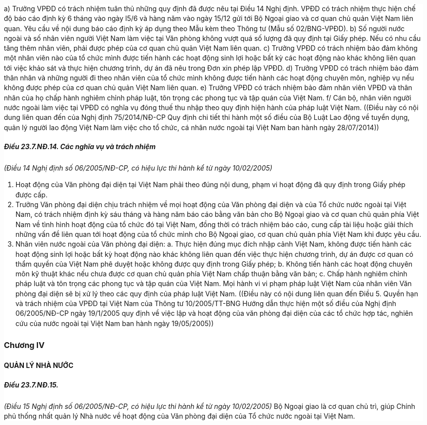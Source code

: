 a) Trưởng VPĐD có trách nhiệm tuân thủ những quy định đã được nêu tại Điều 14 Nghị định. VPĐD có trách nhiệm thực hiện chế độ báo cáo định kỳ 6 tháng vào ngày l5/6 và hàng năm vào ngày 15/12 gửi tới Bộ Ngoại giao và cơ quan chủ quản Việt Nam liên quan. Yêu cầu về nội dung báo cáo định kỳ áp dụng theo Mẫu kèm theo Thông tư (Mẫu số 02/BNG-VPĐD).
b) Số người nước ngoài và số nhân viên người Việt Nam làm việc tại Văn phòng không vượt quá số lượng đã quy định tại Giấy phép. Nếu có nhu cầu tăng thêm nhân viên, phải được phép của cơ quan chủ quản Việt Nam liên quan.
c) Trưởng VPĐD có trách nhiệm bảo đảm không một nhân viên nào của tổ chức mình được tiến hành các hoạt động sinh lợi hoặc bất kỳ các hoạt động nào khác không liên quan tới việc khảo sát và thực hiện chương trình, dự án đã nêu trong Đơn xin phép lập VPĐD.
d) Trưởng VPĐD có trách nhiệm bảo đảm thân nhân và những người đi theo nhân viên của tổ chức mình không được tiến hành các hoạt động chuyên môn, nghiệp vụ nếu không được phép của cơ quan chủ quản Việt Nam liên quan.
e) Trưởng VPĐD có trách nhiệm bảo đảm nhân viên VPĐD và thân nhân của họ chấp hành nghiêm chỉnh pháp luật, tôn trọng các phong tục và tập quán của Việt Nam.
f/ Cán bộ, nhân viên người nước ngoài làm việc tại VPĐD có nghĩa vụ đóng thuế thu nhập theo quy định hiện hành của pháp luật Việt Nam.
((Điều này có nội dung liên quan đến của Nghị định 75/2014/NĐ-CP Quy định chi tiết thi hành một số điều của Bộ Luật Lao động về tuyển dụng, quản lý người lao động Việt Nam làm việc cho tổ chức, cá nhân nước ngoài tại Việt Nam ban hành ngày 28/07/2014))

##### Điều 23.7.NĐ.14. Các nghĩa vụ và trách nhiệm
*(Điều 14 Nghị định số 06/2005/NĐ-CP, có hiệu lực thi hành kể từ ngày 10/02/2005)*
1. Hoạt động của Văn phòng đại diện tại Việt Nam phải theo đúng nội dung, phạm vi hoạt động đã quy định trong Giấy phép được cấp.
2. Trưởng Văn phòng đại diện chịu trách nhiệm về mọi hoạt động của Văn phòng đại diện và của Tổ chức nước ngoài tại Việt Nam, có trách nhiệm định kỳ sáu tháng và hàng năm báo cáo bằng văn bản cho Bộ Ngoại giao và cơ quan chủ quản phía Việt Nam về tình hình hoạt động của tổ chức đó tại Việt Nam, đồng thời có trách nhiệm báo cáo, cung cấp tài liệu hoặc giải thích những vấn đề liên quan tới hoạt động của tổ chức mình cho Bộ Ngoại giao, cơ quan chủ quản phía Việt Nam khi được yêu cầu.
3. Nhân viên nước ngoài của Văn phòng đại diện:
a. Thực hiện đúng mục đích nhập cảnh Việt Nam, không được tiến hành các hoạt động sinh lợi hoặc bất kỳ hoạt động nào khác không liên quan đến việc thực hiện chương trình, dự án được cơ quan có thẩm quyền của Việt Nam phê duyệt hoặc không được quy định trong Giấy phép;
b. Không tiến hành các hoạt động chuyên môn kỹ thuật khác nếu chưa được cơ quan chủ quản phía Việt Nam chấp thuận bằng văn bản;
c. Chấp hành nghiêm chỉnh pháp luật và tôn trọng các phong tục và tập quán của Việt Nam. Mọi hành vi vi phạm pháp luật Việt Nam của nhân viên Văn phòng đại diện sẽ bị xử lý theo các quy định của pháp luật Việt Nam.
((Điều này có nội dung liên quan đến Điều 5. Quyền hạn và trách nhiệm của VPĐD tại Việt Nam của Thông tư 10/2005/TT-BNG Hướng dẫn thực hiện một số điều của Nghị định 06/2005/NĐ-CP ngày 19/1/2005 quy định về việc lập và hoạt động của văn phòng đại diện của các tổ chức hợp tác, nghiên cứu của nước ngoài tại Việt Nam ban hành ngày 19/05/2005))

### Chương IV

#### QUẢN LÝ NHÀ NƯỚC

##### Điều 23.7.NĐ.15.
*(Điều 15 Nghị định số 06/2005/NĐ-CP, có hiệu lực thi hành kể từ ngày 10/02/2005)*
Bộ Ngoại giao là cơ quan chủ trì, giúp Chính phủ thống nhất quản lý Nhà nước về hoạt động của Văn phòng đại diện của Tổ chức nước ngoài tại Việt Nam.
